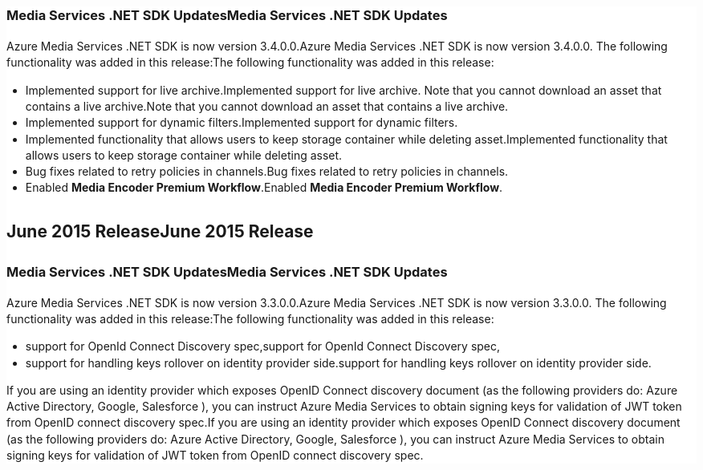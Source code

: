 ### <a name="media-services-net-sdk-updates"></a><span data-ttu-id="80a2b-258">Media Services .NET SDK Updates</span><span class="sxs-lookup"><span data-stu-id="80a2b-258">Media Services .NET SDK Updates</span></span>
<span data-ttu-id="80a2b-259">Azure Media Services .NET SDK is now version 3.4.0.0.</span><span class="sxs-lookup"><span data-stu-id="80a2b-259">Azure Media Services .NET SDK is now version 3.4.0.0.</span></span> <span data-ttu-id="80a2b-260">The following functionality was added in this release:</span><span class="sxs-lookup"><span data-stu-id="80a2b-260">The following functionality was added in this release:</span></span>  

* <span data-ttu-id="80a2b-261">Implemented support for live archive.</span><span class="sxs-lookup"><span data-stu-id="80a2b-261">Implemented support for live archive.</span></span> <span data-ttu-id="80a2b-262">Note that you cannot download an asset that contains a live archive.</span><span class="sxs-lookup"><span data-stu-id="80a2b-262">Note that you cannot download an asset that contains a live archive.</span></span>
* <span data-ttu-id="80a2b-263">Implemented support for dynamic filters.</span><span class="sxs-lookup"><span data-stu-id="80a2b-263">Implemented support for dynamic filters.</span></span>
* <span data-ttu-id="80a2b-264">Implemented functionality that allows users to keep storage container while deleting asset.</span><span class="sxs-lookup"><span data-stu-id="80a2b-264">Implemented functionality that allows users to keep storage container while deleting asset.</span></span>
* <span data-ttu-id="80a2b-265">Bug fixes related to retry policies in channels.</span><span class="sxs-lookup"><span data-stu-id="80a2b-265">Bug fixes related to retry policies in channels.</span></span>
* <span data-ttu-id="80a2b-266">Enabled  **Media Encoder Premium Workflow**.</span><span class="sxs-lookup"><span data-stu-id="80a2b-266">Enabled  **Media Encoder Premium Workflow**.</span></span>

## <a id="june_changes_15"></a><span data-ttu-id="80a2b-267">June 2015 Release</span><span class="sxs-lookup"><span data-stu-id="80a2b-267">June 2015 Release</span></span>
### <a name="media-services-net-sdk-updates"></a><span data-ttu-id="80a2b-268">Media Services .NET SDK Updates</span><span class="sxs-lookup"><span data-stu-id="80a2b-268">Media Services .NET SDK Updates</span></span>
<span data-ttu-id="80a2b-269">Azure Media Services .NET SDK is now version 3.3.0.0.</span><span class="sxs-lookup"><span data-stu-id="80a2b-269">Azure Media Services .NET SDK is now version 3.3.0.0.</span></span> <span data-ttu-id="80a2b-270">The following functionality was added in this release:</span><span class="sxs-lookup"><span data-stu-id="80a2b-270">The following functionality was added in this release:</span></span>  

* <span data-ttu-id="80a2b-271">support for OpenId Connect Discovery spec,</span><span class="sxs-lookup"><span data-stu-id="80a2b-271">support for OpenId Connect Discovery spec,</span></span>
* <span data-ttu-id="80a2b-272">support for handling keys rollover on identity provider side.</span><span class="sxs-lookup"><span data-stu-id="80a2b-272">support for handling keys rollover on identity provider side.</span></span> 

<span data-ttu-id="80a2b-273">If you are using an identity provider which exposes OpenID Connect discovery document (as the following providers do: Azure Active Directory, Google, Salesforce ), you can instruct Azure Media Services to obtain signing keys for validation of JWT token from OpenID connect discovery spec.</span><span class="sxs-lookup"><span data-stu-id="80a2b-273">If you are using an identity provider which exposes OpenID Connect discovery document (as the following providers do: Azure Active Directory, Google, Salesforce ), you can instruct Azure Media Services to obtain signing keys for validation of JWT token from OpenID connect discovery spec.</span></span> 
